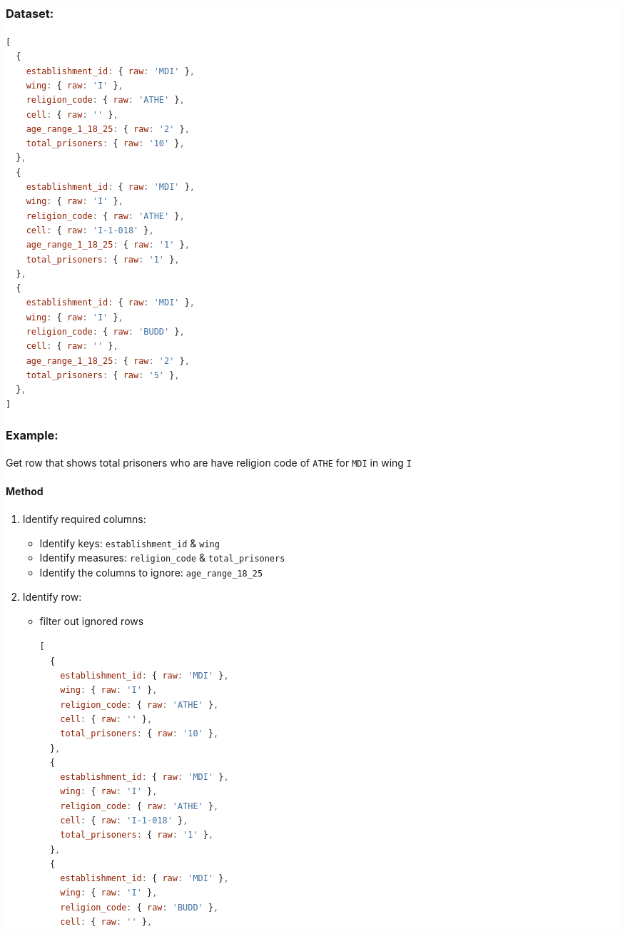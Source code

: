 ### Dataset:

```js
[
  {
    establishment_id: { raw: 'MDI' },
    wing: { raw: 'I' },
    religion_code: { raw: 'ATHE' },
    cell: { raw: '' },
    age_range_1_18_25: { raw: '2' },
    total_prisoners: { raw: '10' },
  },
  {
    establishment_id: { raw: 'MDI' },
    wing: { raw: 'I' },
    religion_code: { raw: 'ATHE' },
    cell: { raw: 'I-1-018' },
    age_range_1_18_25: { raw: '1' },
    total_prisoners: { raw: '1' },
  },
  {
    establishment_id: { raw: 'MDI' },
    wing: { raw: 'I' },
    religion_code: { raw: 'BUDD' },
    cell: { raw: '' },
    age_range_1_18_25: { raw: '2' },
    total_prisoners: { raw: '5' },
  },
]
```

### Example: 
Get row that shows total prisoners who are have religion code of `ATHE` for `MDI` in wing `I`

#### Method

1. Identify required columns: 
    - Identify keys: `establishment_id` & `wing`
    - Identify measures: `religion_code` & `total_prisoners`
    - Identify the columns to ignore: `age_range_18_25`

2. Identify row:
    - filter out ignored rows
      ```js
      [
        {
          establishment_id: { raw: 'MDI' },
          wing: { raw: 'I' },
          religion_code: { raw: 'ATHE' },
          cell: { raw: '' },
          total_prisoners: { raw: '10' },
        },
        {
          establishment_id: { raw: 'MDI' },
          wing: { raw: 'I' },
          religion_code: { raw: 'ATHE' },
          cell: { raw: 'I-1-018' },
          total_prisoners: { raw: '1' },
        },
        {
          establishment_id: { raw: 'MDI' },
          wing: { raw: 'I' },
          religion_code: { raw: 'BUDD' },
          cell: { raw: '' },